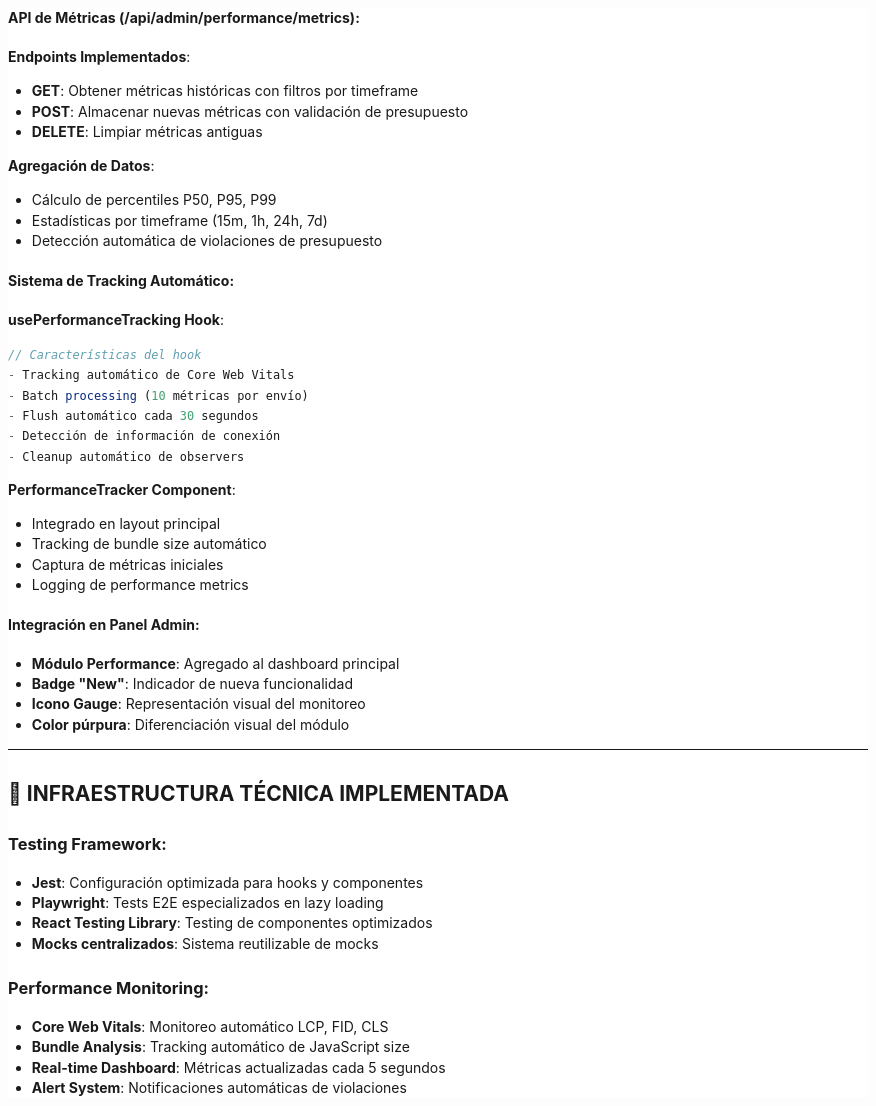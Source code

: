 #### **API de Métricas (/api/admin/performance/metrics)**:

**Endpoints Implementados**:
- **GET**: Obtener métricas históricas con filtros por timeframe
- **POST**: Almacenar nuevas métricas con validación de presupuesto
- **DELETE**: Limpiar métricas antiguas

**Agregación de Datos**:
- Cálculo de percentiles P50, P95, P99
- Estadísticas por timeframe (15m, 1h, 24h, 7d)
- Detección automática de violaciones de presupuesto

#### **Sistema de Tracking Automático**:

**usePerformanceTracking Hook**:
```typescript
// Características del hook
- Tracking automático de Core Web Vitals
- Batch processing (10 métricas por envío)
- Flush automático cada 30 segundos
- Detección de información de conexión
- Cleanup automático de observers
```

**PerformanceTracker Component**:
- Integrado en layout principal
- Tracking de bundle size automático
- Captura de métricas iniciales
- Logging de performance metrics

#### **Integración en Panel Admin**:
- **Módulo Performance**: Agregado al dashboard principal
- **Badge "New"**: Indicador de nueva funcionalidad
- **Icono Gauge**: Representación visual del monitoreo
- **Color púrpura**: Diferenciación visual del módulo

---

## 🔧 **INFRAESTRUCTURA TÉCNICA IMPLEMENTADA**

### **Testing Framework**:
- **Jest**: Configuración optimizada para hooks y componentes
- **Playwright**: Tests E2E especializados en lazy loading
- **React Testing Library**: Testing de componentes optimizados
- **Mocks centralizados**: Sistema reutilizable de mocks

### **Performance Monitoring**:
- **Core Web Vitals**: Monitoreo automático LCP, FID, CLS
- **Bundle Analysis**: Tracking automático de JavaScript size
- **Real-time Dashboard**: Métricas actualizadas cada 5 segundos
- **Alert System**: Notificaciones automáticas de violaciones
